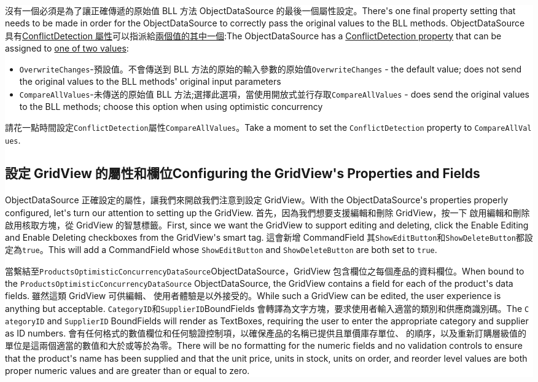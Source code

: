 
<span data-ttu-id="5ab3a-279">沒有一個必須是為了讓正確傳遞的原始值 BLL 方法 ObjectDataSource 的最後一個屬性設定。</span><span class="sxs-lookup"><span data-stu-id="5ab3a-279">There's one final property setting that needs to be made in order for the ObjectDataSource to correctly pass the original values to the BLL methods.</span></span> <span data-ttu-id="5ab3a-280">ObjectDataSource 具有[ConflictDetection 屬性](https://msdn.microsoft.com/library/system.web.ui.webcontrols.objectdatasource.conflictdetection.aspx)可以指派給[兩個值的其中一個](https://msdn.microsoft.com/library/system.web.ui.conflictoptions.aspx):</span><span class="sxs-lookup"><span data-stu-id="5ab3a-280">The ObjectDataSource has a [ConflictDetection property](https://msdn.microsoft.com/library/system.web.ui.webcontrols.objectdatasource.conflictdetection.aspx) that can be assigned to [one of two values](https://msdn.microsoft.com/library/system.web.ui.conflictoptions.aspx):</span></span>

- <span data-ttu-id="5ab3a-281">`OverwriteChanges`-預設值。不會傳送到 BLL 方法的原始的輸入參數的原始值</span><span class="sxs-lookup"><span data-stu-id="5ab3a-281">`OverwriteChanges` - the default value; does not send the original values to the BLL methods' original input parameters</span></span>
- <span data-ttu-id="5ab3a-282">`CompareAllValues`-未傳送的原始值 BLL 方法;選擇此選項，當使用開放式並行存取</span><span class="sxs-lookup"><span data-stu-id="5ab3a-282">`CompareAllValues` - does send the original values to the BLL methods; choose this option when using optimistic concurrency</span></span>

<span data-ttu-id="5ab3a-283">請花一點時間設定`ConflictDetection`屬性`CompareAllValues`。</span><span class="sxs-lookup"><span data-stu-id="5ab3a-283">Take a moment to set the `ConflictDetection` property to `CompareAllValues`.</span></span>

## <a name="configuring-the-gridviews-properties-and-fields"></a><span data-ttu-id="5ab3a-284">設定 GridView 的屬性和欄位</span><span class="sxs-lookup"><span data-stu-id="5ab3a-284">Configuring the GridView's Properties and Fields</span></span>

<span data-ttu-id="5ab3a-285">ObjectDataSource 正確設定的屬性，讓我們來開啟我們注意到設定 GridView。</span><span class="sxs-lookup"><span data-stu-id="5ab3a-285">With the ObjectDataSource's properties properly configured, let's turn our attention to setting up the GridView.</span></span> <span data-ttu-id="5ab3a-286">首先，因為我們想要支援編輯和刪除 GridView，按一下 啟用編輯和刪除啟用核取方塊，從 GridView 的智慧標籤。</span><span class="sxs-lookup"><span data-stu-id="5ab3a-286">First, since we want the GridView to support editing and deleting, click the Enable Editing and Enable Deleting checkboxes from the GridView's smart tag.</span></span> <span data-ttu-id="5ab3a-287">這會新增 CommandField 其`ShowEditButton`和`ShowDeleteButton`都設定為`true`。</span><span class="sxs-lookup"><span data-stu-id="5ab3a-287">This will add a CommandField whose `ShowEditButton` and `ShowDeleteButton` are both set to `true`.</span></span>

<span data-ttu-id="5ab3a-288">當繫結至`ProductsOptimisticConcurrencyDataSource`ObjectDataSource，GridView 包含欄位之每個產品的資料欄位。</span><span class="sxs-lookup"><span data-stu-id="5ab3a-288">When bound to the `ProductsOptimisticConcurrencyDataSource` ObjectDataSource, the GridView contains a field for each of the product's data fields.</span></span> <span data-ttu-id="5ab3a-289">雖然這類 GridView 可供編輯、 使用者體驗是以外接受的。</span><span class="sxs-lookup"><span data-stu-id="5ab3a-289">While such a GridView can be edited, the user experience is anything but acceptable.</span></span> <span data-ttu-id="5ab3a-290">`CategoryID`和`SupplierID`BoundFields 會轉譯為文字方塊，要求使用者輸入適當的類別和供應商識別碼。</span><span class="sxs-lookup"><span data-stu-id="5ab3a-290">The `CategoryID` and `SupplierID` BoundFields will render as TextBoxes, requiring the user to enter the appropriate category and supplier as ID numbers.</span></span> <span data-ttu-id="5ab3a-291">會有任何格式的數值欄位和任何驗證控制項，以確保產品的名稱已提供且單價庫存單位、 的順序，以及重新訂購層級值的單位是這兩個適當的數值和大於或等於為零。</span><span class="sxs-lookup"><span data-stu-id="5ab3a-291">There will be no formatting for the numeric fields and no validation controls to ensure that the product's name has been supplied and that the unit price, units in stock, units on order, and reorder level values are both proper numeric values and are greater than or equal to zero.</span></span>
